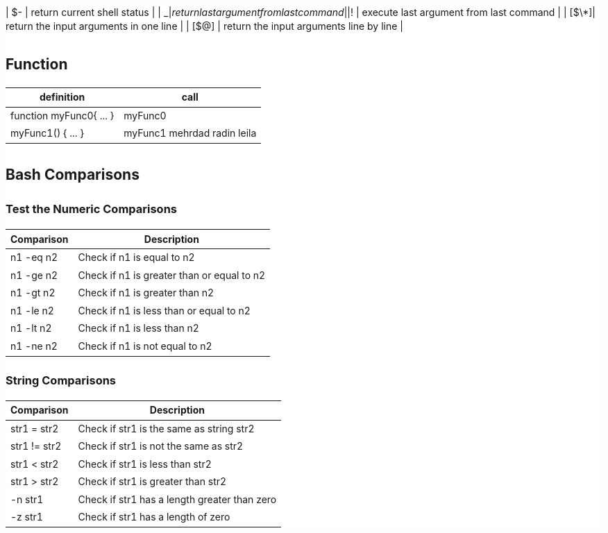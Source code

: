| $-   | return current shell status |
| $\_  | return last argument from last command |
| !$   | execute last argument from last command |
| [$\*]| return the input arguments in one line |
| [$@] | return the input arguments line by line |

## Function

| definition | call |
| - | - |
| function myFunc0{ ... } | myFunc0 |
| myFunc1() { ... } | myFunc1 mehrdad radin leila |

## Bash Comparisons

### Test the Numeric Comparisons

| Comparison | Description |
| - | - |
| n1 -eq n2 | Check if n1 is equal to n2 |
| n1 -ge n2 | Check if n1 is greater than or equal to n2 |
| n1 -gt n2 | Check if n1 is greater than n2 |
| n1 -le n2 | Check if n1 is less than or equal to n2 |
| n1 -lt n2 | Check if n1 is less than n2 |
| n1 -ne n2 | Check if n1 is not equal to n2 |

### String Comparisons

| Comparison | Description |
| - | - |
| str1 = str2  | Check if str1 is the same as string str2 |
| str1 != str2 | Check if str1 is not the same as str2 |
| str1 < str2  | Check if str1 is less than str2 |
| str1 > str2  | Check if str1 is greater than str2 |
| -n str1      | Check if str1 has a length greater than zero |
| -z str1      | Check if str1 has a length of zero |


[$#]: ../code/dollars.sh
[$0]: ../code/dollars.sh
[$1]: ../code/dollars.sh
[$2]: ../code/dollars.sh
[$N]: ../code/dollars.sh
[$?]: ../code/dollars.sh
[$\*]: ../code/dollar-at-astrisk.sh
[$@]: ../code/dollar-at-astrisk.sh|
[gundoc]: https://www.gnu.org/software/bash/manual/html_node/Redirections.html
[visualizedoc]: https://catonmat.net/bash-one-liners-explained-part-three